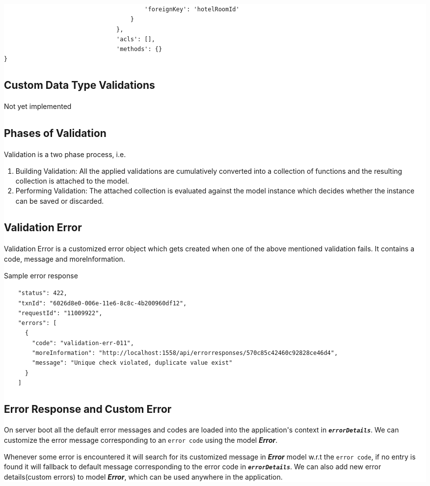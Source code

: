 ```
                                        'foreignKey': 'hotelRoomId'
                                    }
                                },
                                'acls': [],
                                'methods': {}
}

```

## Custom Data Type Validations

Not yet implemented

## Phases of Validation
Validation is a two phase process, i.e.

1. Building Validation: All the applied validations are cumulatively converted into a collection of functions and the resulting collection is attached to the model.
2. Performing Validation: The attached collection is evaluated against the model instance which decides whether the instance can be saved or discarded.

## Validation Error
Validation Error is a customized error object which gets created when one of the above mentioned validation fails. It contains a code, message and moreInformation.

Sample error response
```
    "status": 422,
    "txnId": "6026d8e0-006e-11e6-8c8c-4b200960df12",
    "requestId": "11009922",
    "errors": [
      {
        "code": "validation-err-011",
        "moreInformation": "http://localhost:1558/api/errorresponses/570c85c42460c92828ce46d4",
        "message": "Unique check violated, duplicate value exist"
      }
    ]

```

## Error Response and Custom Error

On server boot all the default error messages and codes are loaded into the application's context in ***`errorDetails`***.
We can customize the error message corresponding to an `error code` using the model ***Error***.

Whenever some error is encountered it will search for its customized message in ***Error*** model w.r.t the `error code`, if no entry is found it will fallback to default message corresponding to the error code in ***`errorDetails`***.
We can also add new error details(custom errors) to model ***Error***, which can be used anywhere in the application.
